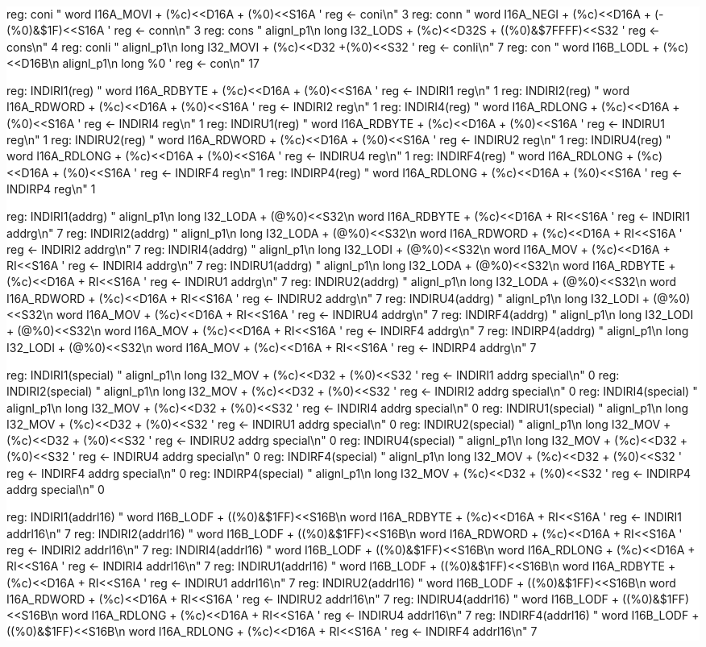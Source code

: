 reg: coni  " word I16A_MOVI + (%c)<<D16A + (%0)<<S16A ' reg <- coni\n" 3
reg: conn  " word I16A_NEGI + (%c)<<D16A + (-(%0)&$1F)<<S16A ' reg <- conn\n" 3
reg: cons  " alignl_p1\n long I32_LODS + (%c)<<D32S + ((%0)&$7FFFF)<<S32 ' reg <- cons\n" 4
reg: conli " alignl_p1\n long I32_MOVI + (%c)<<D32 +(%0)<<S32 ' reg <- conli\n" 7
reg: con   " word I16B_LODL + (%c)<<D16B\n alignl_p1\n long %0 ' reg <- con\n" 17



reg: INDIRI1(reg)   " word I16A_RDBYTE + (%c)<<D16A + (%0)<<S16A ' reg <- INDIRI1 reg\n" 1
reg: INDIRI2(reg)   " word I16A_RDWORD + (%c)<<D16A + (%0)<<S16A ' reg <- INDIRI2 reg\n" 1
reg: INDIRI4(reg)   " word I16A_RDLONG + (%c)<<D16A + (%0)<<S16A ' reg <- INDIRI4 reg\n" 1
reg: INDIRU1(reg)   " word I16A_RDBYTE + (%c)<<D16A + (%0)<<S16A ' reg <- INDIRU1 reg\n" 1
reg: INDIRU2(reg)   " word I16A_RDWORD + (%c)<<D16A + (%0)<<S16A ' reg <- INDIRU2 reg\n" 1
reg: INDIRU4(reg)   " word I16A_RDLONG + (%c)<<D16A + (%0)<<S16A ' reg <- INDIRU4 reg\n" 1
reg: INDIRF4(reg)   " word I16A_RDLONG + (%c)<<D16A + (%0)<<S16A ' reg <- INDIRF4 reg\n" 1
reg: INDIRP4(reg)   " word I16A_RDLONG + (%c)<<D16A + (%0)<<S16A ' reg <- INDIRP4 reg\n" 1

reg: INDIRI1(addrg) " alignl_p1\n long I32_LODA + (@%0)<<S32\n word I16A_RDBYTE + (%c)<<D16A + RI<<S16A ' reg <- INDIRI1 addrg\n" 7
reg: INDIRI2(addrg) " alignl_p1\n long I32_LODA + (@%0)<<S32\n word I16A_RDWORD + (%c)<<D16A + RI<<S16A ' reg <- INDIRI2 addrg\n" 7
reg: INDIRI4(addrg) " alignl_p1\n long I32_LODI + (@%0)<<S32\n word I16A_MOV + (%c)<<D16A + RI<<S16A ' reg <- INDIRI4 addrg\n" 7
reg: INDIRU1(addrg) " alignl_p1\n long I32_LODA + (@%0)<<S32\n word I16A_RDBYTE + (%c)<<D16A + RI<<S16A ' reg <- INDIRU1 addrg\n" 7
reg: INDIRU2(addrg) " alignl_p1\n long I32_LODA + (@%0)<<S32\n word I16A_RDWORD + (%c)<<D16A + RI<<S16A ' reg <- INDIRU2 addrg\n" 7
reg: INDIRU4(addrg) " alignl_p1\n long I32_LODI + (@%0)<<S32\n word I16A_MOV + (%c)<<D16A + RI<<S16A ' reg <- INDIRU4 addrg\n" 7
reg: INDIRF4(addrg) " alignl_p1\n long I32_LODI + (@%0)<<S32\n word I16A_MOV + (%c)<<D16A + RI<<S16A ' reg <- INDIRF4 addrg\n" 7
reg: INDIRP4(addrg) " alignl_p1\n long I32_LODI + (@%0)<<S32\n word I16A_MOV + (%c)<<D16A + RI<<S16A ' reg <- INDIRP4 addrg\n" 7

reg: INDIRI1(special) " alignl_p1\n long I32_MOV + (%c)<<D32 + (%0)<<S32 ' reg <- INDIRI1 addrg special\n" 0
reg: INDIRI2(special) " alignl_p1\n long I32_MOV + (%c)<<D32 + (%0)<<S32 ' reg <- INDIRI2 addrg special\n" 0
reg: INDIRI4(special) " alignl_p1\n long I32_MOV + (%c)<<D32 + (%0)<<S32 ' reg <- INDIRI4 addrg special\n" 0
reg: INDIRU1(special) " alignl_p1\n long I32_MOV + (%c)<<D32 + (%0)<<S32 ' reg <- INDIRU1 addrg special\n" 0
reg: INDIRU2(special) " alignl_p1\n long I32_MOV + (%c)<<D32 + (%0)<<S32 ' reg <- INDIRU2 addrg special\n" 0
reg: INDIRU4(special) " alignl_p1\n long I32_MOV + (%c)<<D32 + (%0)<<S32 ' reg <- INDIRU4 addrg special\n" 0
reg: INDIRF4(special) " alignl_p1\n long I32_MOV + (%c)<<D32 + (%0)<<S32 ' reg <- INDIRF4 addrg special\n" 0
reg: INDIRP4(special) " alignl_p1\n long I32_MOV + (%c)<<D32 + (%0)<<S32 ' reg <- INDIRP4 addrg special\n" 0

reg: INDIRI1(addrl16) " word I16B_LODF + ((%0)&$1FF)<<S16B\n word I16A_RDBYTE + (%c)<<D16A + RI<<S16A ' reg <- INDIRI1 addrl16\n" 7 
reg: INDIRI2(addrl16) " word I16B_LODF + ((%0)&$1FF)<<S16B\n word I16A_RDWORD + (%c)<<D16A + RI<<S16A ' reg <- INDIRI2 addrl16\n" 7
reg: INDIRI4(addrl16) " word I16B_LODF + ((%0)&$1FF)<<S16B\n word I16A_RDLONG + (%c)<<D16A + RI<<S16A ' reg <- INDIRI4 addrl16\n" 7
reg: INDIRU1(addrl16) " word I16B_LODF + ((%0)&$1FF)<<S16B\n word I16A_RDBYTE + (%c)<<D16A + RI<<S16A ' reg <- INDIRU1 addrl16\n" 7
reg: INDIRU2(addrl16) " word I16B_LODF + ((%0)&$1FF)<<S16B\n word I16A_RDWORD + (%c)<<D16A + RI<<S16A ' reg <- INDIRU2 addrl16\n" 7
reg: INDIRU4(addrl16) " word I16B_LODF + ((%0)&$1FF)<<S16B\n word I16A_RDLONG + (%c)<<D16A + RI<<S16A ' reg <- INDIRU4 addrl16\n" 7
reg: INDIRF4(addrl16) " word I16B_LODF + ((%0)&$1FF)<<S16B\n word I16A_RDLONG + (%c)<<D16A + RI<<S16A ' reg <- INDIRF4 addrl16\n" 7